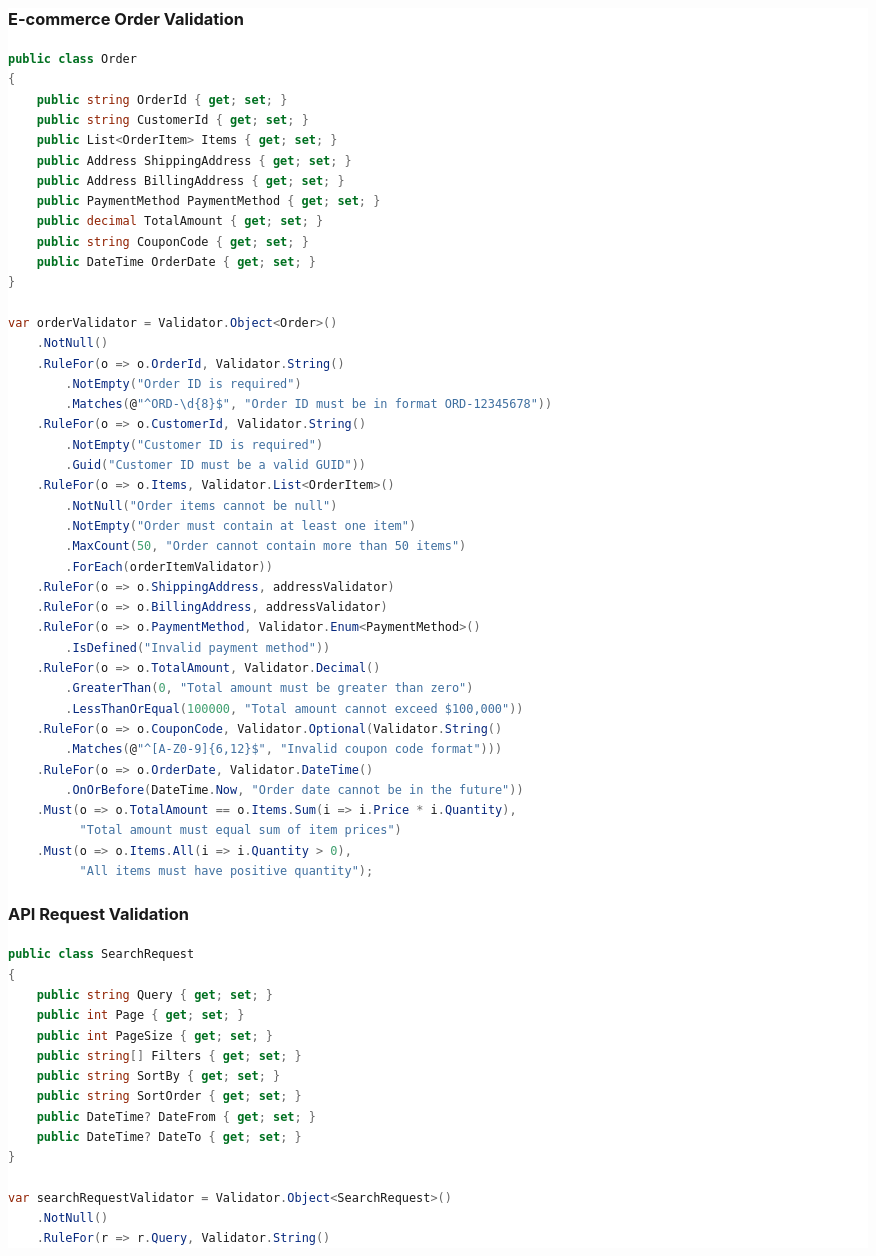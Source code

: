 ### E-commerce Order Validation

```csharp
public class Order
{
    public string OrderId { get; set; }
    public string CustomerId { get; set; }
    public List<OrderItem> Items { get; set; }
    public Address ShippingAddress { get; set; }
    public Address BillingAddress { get; set; }
    public PaymentMethod PaymentMethod { get; set; }
    public decimal TotalAmount { get; set; }
    public string CouponCode { get; set; }
    public DateTime OrderDate { get; set; }
}

var orderValidator = Validator.Object<Order>()
    .NotNull()
    .RuleFor(o => o.OrderId, Validator.String()
        .NotEmpty("Order ID is required")
        .Matches(@"^ORD-\d{8}$", "Order ID must be in format ORD-12345678"))
    .RuleFor(o => o.CustomerId, Validator.String()
        .NotEmpty("Customer ID is required")
        .Guid("Customer ID must be a valid GUID"))
    .RuleFor(o => o.Items, Validator.List<OrderItem>()
        .NotNull("Order items cannot be null")
        .NotEmpty("Order must contain at least one item")
        .MaxCount(50, "Order cannot contain more than 50 items")
        .ForEach(orderItemValidator))
    .RuleFor(o => o.ShippingAddress, addressValidator)
    .RuleFor(o => o.BillingAddress, addressValidator)
    .RuleFor(o => o.PaymentMethod, Validator.Enum<PaymentMethod>()
        .IsDefined("Invalid payment method"))
    .RuleFor(o => o.TotalAmount, Validator.Decimal()
        .GreaterThan(0, "Total amount must be greater than zero")
        .LessThanOrEqual(100000, "Total amount cannot exceed $100,000"))
    .RuleFor(o => o.CouponCode, Validator.Optional(Validator.String()
        .Matches(@"^[A-Z0-9]{6,12}$", "Invalid coupon code format")))
    .RuleFor(o => o.OrderDate, Validator.DateTime()
        .OnOrBefore(DateTime.Now, "Order date cannot be in the future"))
    .Must(o => o.TotalAmount == o.Items.Sum(i => i.Price * i.Quantity), 
          "Total amount must equal sum of item prices")
    .Must(o => o.Items.All(i => i.Quantity > 0), 
          "All items must have positive quantity");
```

### API Request Validation

```csharp
public class SearchRequest
{
    public string Query { get; set; }
    public int Page { get; set; }
    public int PageSize { get; set; }
    public string[] Filters { get; set; }
    public string SortBy { get; set; }
    public string SortOrder { get; set; }
    public DateTime? DateFrom { get; set; }
    public DateTime? DateTo { get; set; }
}

var searchRequestValidator = Validator.Object<SearchRequest>()
    .NotNull()
    .RuleFor(r => r.Query, Validator.String()
```